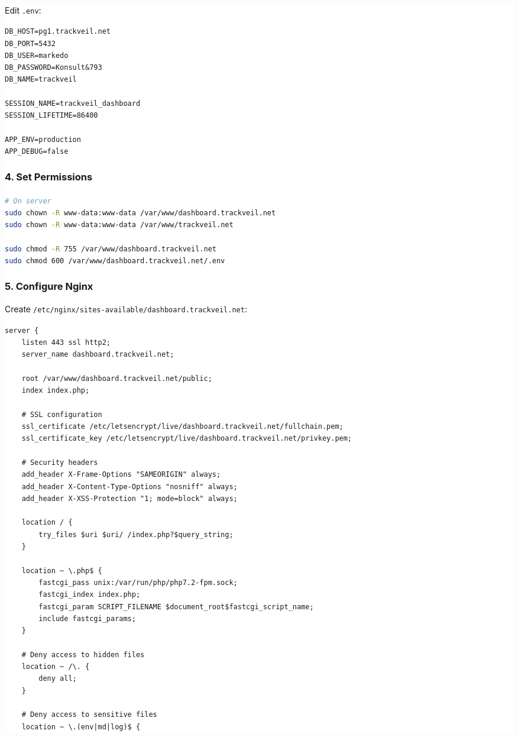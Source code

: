 Edit `.env`:
```env
DB_HOST=pg1.trackveil.net
DB_PORT=5432
DB_USER=markedo
DB_PASSWORD=Konsult&793
DB_NAME=trackveil

SESSION_NAME=trackveil_dashboard
SESSION_LIFETIME=86400

APP_ENV=production
APP_DEBUG=false
```

### 4. Set Permissions

```bash
# On server
sudo chown -R www-data:www-data /var/www/dashboard.trackveil.net
sudo chown -R www-data:www-data /var/www/trackveil.net

sudo chmod -R 755 /var/www/dashboard.trackveil.net
sudo chmod 600 /var/www/dashboard.trackveil.net/.env
```

### 5. Configure Nginx

Create `/etc/nginx/sites-available/dashboard.trackveil.net`:

```nginx
server {
    listen 443 ssl http2;
    server_name dashboard.trackveil.net;
    
    root /var/www/dashboard.trackveil.net/public;
    index index.php;
    
    # SSL configuration
    ssl_certificate /etc/letsencrypt/live/dashboard.trackveil.net/fullchain.pem;
    ssl_certificate_key /etc/letsencrypt/live/dashboard.trackveil.net/privkey.pem;
    
    # Security headers
    add_header X-Frame-Options "SAMEORIGIN" always;
    add_header X-Content-Type-Options "nosniff" always;
    add_header X-XSS-Protection "1; mode=block" always;
    
    location / {
        try_files $uri $uri/ /index.php?$query_string;
    }
    
    location ~ \.php$ {
        fastcgi_pass unix:/var/run/php/php7.2-fpm.sock;
        fastcgi_index index.php;
        fastcgi_param SCRIPT_FILENAME $document_root$fastcgi_script_name;
        include fastcgi_params;
    }
    
    # Deny access to hidden files
    location ~ /\. {
        deny all;
    }
    
    # Deny access to sensitive files
    location ~ \.(env|md|log)$ {
```